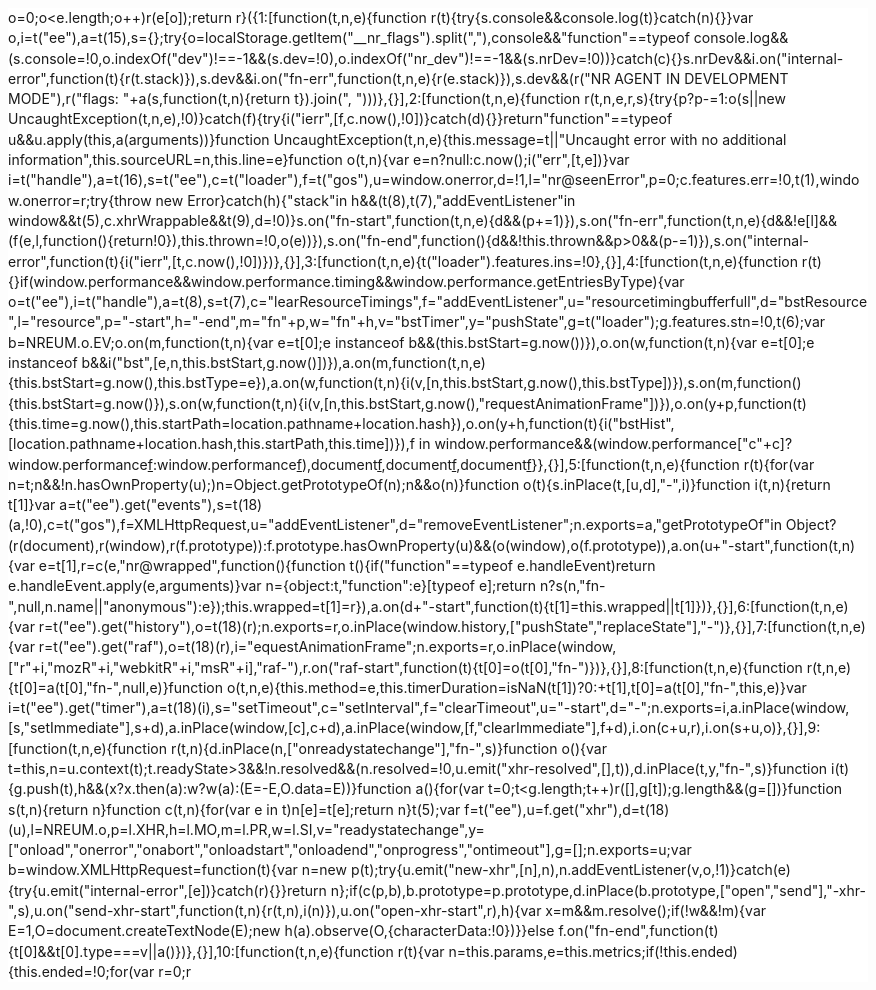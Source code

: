 o=0;o<e.length;o++)r(e[o]);return r}({1:[function(t,n,e){function r(t){try{s.console&&console.log(t)}catch(n){}}var o,i=t("ee"),a=t(15),s={};try{o=localStorage.getItem("__nr_flags").split(","),console&&"function"==typeof console.log&&(s.console=!0,o.indexOf("dev")!==-1&&(s.dev=!0),o.indexOf("nr_dev")!==-1&&(s.nrDev=!0))}catch(c){}s.nrDev&&i.on("internal-error",function(t){r(t.stack)}),s.dev&&i.on("fn-err",function(t,n,e){r(e.stack)}),s.dev&&(r("NR AGENT IN DEVELOPMENT MODE"),r("flags: "+a(s,function(t,n){return t}).join(", ")))},{}],2:[function(t,n,e){function r(t,n,e,r,s){try{p?p-=1:o(s||new UncaughtException(t,n,e),!0)}catch(f){try{i("ierr",[f,c.now(),!0])}catch(d){}}return"function"==typeof u&&u.apply(this,a(arguments))}function UncaughtException(t,n,e){this.message=t||"Uncaught error with no additional information",this.sourceURL=n,this.line=e}function o(t,n){var e=n?null:c.now();i("err",[t,e])}var i=t("handle"),a=t(16),s=t("ee"),c=t("loader"),f=t("gos"),u=window.onerror,d=!1,l="nr@seenError",p=0;c.features.err=!0,t(1),window.onerror=r;try{throw new Error}catch(h){"stack"in h&&(t(8),t(7),"addEventListener"in window&&t(5),c.xhrWrappable&&t(9),d=!0)}s.on("fn-start",function(t,n,e){d&&(p+=1)}),s.on("fn-err",function(t,n,e){d&&!e[l]&&(f(e,l,function(){return!0}),this.thrown=!0,o(e))}),s.on("fn-end",function(){d&&!this.thrown&&p>0&&(p-=1)}),s.on("internal-error",function(t){i("ierr",[t,c.now(),!0])})},{}],3:[function(t,n,e){t("loader").features.ins=!0},{}],4:[function(t,n,e){function r(t){}if(window.performance&&window.performance.timing&&window.performance.getEntriesByType){var o=t("ee"),i=t("handle"),a=t(8),s=t(7),c="learResourceTimings",f="addEventListener",u="resourcetimingbufferfull",d="bstResource",l="resource",p="-start",h="-end",m="fn"+p,w="fn"+h,v="bstTimer",y="pushState",g=t("loader");g.features.stn=!0,t(6);var b=NREUM.o.EV;o.on(m,function(t,n){var e=t[0];e instanceof b&&(this.bstStart=g.now())}),o.on(w,function(t,n){var e=t[0];e instanceof b&&i("bst",[e,n,this.bstStart,g.now()])}),a.on(m,function(t,n,e){this.bstStart=g.now(),this.bstType=e}),a.on(w,function(t,n){i(v,[n,this.bstStart,g.now(),this.bstType])}),s.on(m,function(){this.bstStart=g.now()}),s.on(w,function(t,n){i(v,[n,this.bstStart,g.now(),"requestAnimationFrame"])}),o.on(y+p,function(t){this.time=g.now(),this.startPath=location.pathname+location.hash}),o.on(y+h,function(t){i("bstHist",[location.pathname+location.hash,this.startPath,this.time])}),f in window.performance&&(window.performance["c"+c]?window.performance[f](u,function(t){i(d,[window.performance.getEntriesByType(l)]),window.performance["c"+c]()},!1):window.performance[f]("webkit"+u,function(t){i(d,[window.performance.getEntriesByType(l)]),window.performance["webkitC"+c]()},!1)),document[f]("scroll",r,{passive:!0}),document[f]("keypress",r,!1),document[f]("click",r,!1)}},{}],5:[function(t,n,e){function r(t){for(var n=t;n&&!n.hasOwnProperty(u);)n=Object.getPrototypeOf(n);n&&o(n)}function o(t){s.inPlace(t,[u,d],"-",i)}function i(t,n){return t[1]}var a=t("ee").get("events"),s=t(18)(a,!0),c=t("gos"),f=XMLHttpRequest,u="addEventListener",d="removeEventListener";n.exports=a,"getPrototypeOf"in Object?(r(document),r(window),r(f.prototype)):f.prototype.hasOwnProperty(u)&&(o(window),o(f.prototype)),a.on(u+"-start",function(t,n){var e=t[1],r=c(e,"nr@wrapped",function(){function t(){if("function"==typeof e.handleEvent)return e.handleEvent.apply(e,arguments)}var n={object:t,"function":e}[typeof e];return n?s(n,"fn-",null,n.name||"anonymous"):e});this.wrapped=t[1]=r}),a.on(d+"-start",function(t){t[1]=this.wrapped||t[1]})},{}],6:[function(t,n,e){var r=t("ee").get("history"),o=t(18)(r);n.exports=r,o.inPlace(window.history,["pushState","replaceState"],"-")},{}],7:[function(t,n,e){var r=t("ee").get("raf"),o=t(18)(r),i="equestAnimationFrame";n.exports=r,o.inPlace(window,["r"+i,"mozR"+i,"webkitR"+i,"msR"+i],"raf-"),r.on("raf-start",function(t){t[0]=o(t[0],"fn-")})},{}],8:[function(t,n,e){function r(t,n,e){t[0]=a(t[0],"fn-",null,e)}function o(t,n,e){this.method=e,this.timerDuration=isNaN(t[1])?0:+t[1],t[0]=a(t[0],"fn-",this,e)}var i=t("ee").get("timer"),a=t(18)(i),s="setTimeout",c="setInterval",f="clearTimeout",u="-start",d="-";n.exports=i,a.inPlace(window,[s,"setImmediate"],s+d),a.inPlace(window,[c],c+d),a.inPlace(window,[f,"clearImmediate"],f+d),i.on(c+u,r),i.on(s+u,o)},{}],9:[function(t,n,e){function r(t,n){d.inPlace(n,["onreadystatechange"],"fn-",s)}function o(){var t=this,n=u.context(t);t.readyState>3&&!n.resolved&&(n.resolved=!0,u.emit("xhr-resolved",[],t)),d.inPlace(t,y,"fn-",s)}function i(t){g.push(t),h&&(x?x.then(a):w?w(a):(E=-E,O.data=E))}function a(){for(var t=0;t<g.length;t++)r([],g[t]);g.length&&(g=[])}function s(t,n){return n}function c(t,n){for(var e in t)n[e]=t[e];return n}t(5);var f=t("ee"),u=f.get("xhr"),d=t(18)(u),l=NREUM.o,p=l.XHR,h=l.MO,m=l.PR,w=l.SI,v="readystatechange",y=["onload","onerror","onabort","onloadstart","onloadend","onprogress","ontimeout"],g=[];n.exports=u;var b=window.XMLHttpRequest=function(t){var n=new p(t);try{u.emit("new-xhr",[n],n),n.addEventListener(v,o,!1)}catch(e){try{u.emit("internal-error",[e])}catch(r){}}return n};if(c(p,b),b.prototype=p.prototype,d.inPlace(b.prototype,["open","send"],"-xhr-",s),u.on("send-xhr-start",function(t,n){r(t,n),i(n)}),u.on("open-xhr-start",r),h){var x=m&&m.resolve();if(!w&&!m){var E=1,O=document.createTextNode(E);new h(a).observe(O,{characterData:!0})}}else f.on("fn-end",function(t){t[0]&&t[0].type===v||a()})},{}],10:[function(t,n,e){function r(t){var n=this.params,e=this.metrics;if(!this.ended){this.ended=!0;for(var r=0;r